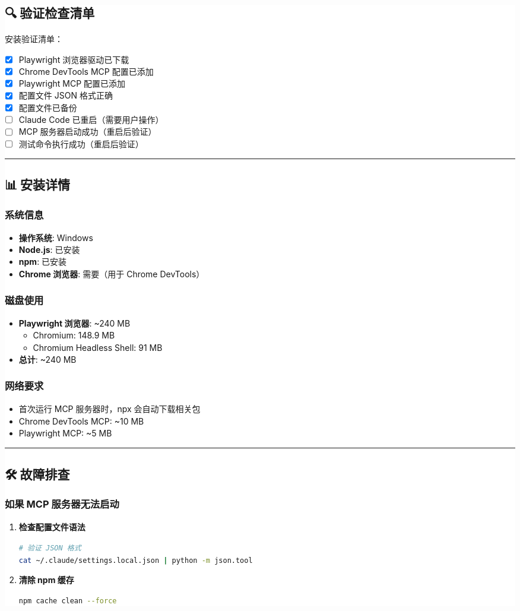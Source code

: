 
## 🔍 验证检查清单

安装验证清单：

- [x] Playwright 浏览器驱动已下载
- [x] Chrome DevTools MCP 配置已添加
- [x] Playwright MCP 配置已添加
- [x] 配置文件 JSON 格式正确
- [x] 配置文件已备份
- [ ] Claude Code 已重启（需要用户操作）
- [ ] MCP 服务器启动成功（重启后验证）
- [ ] 测试命令执行成功（重启后验证）

---

## 📊 安装详情

### 系统信息
- **操作系统**: Windows
- **Node.js**: 已安装
- **npm**: 已安装
- **Chrome 浏览器**: 需要（用于 Chrome DevTools）

### 磁盘使用
- **Playwright 浏览器**: ~240 MB
  - Chromium: 148.9 MB
  - Chromium Headless Shell: 91 MB
- **总计**: ~240 MB

### 网络要求
- 首次运行 MCP 服务器时，npx 会自动下载相关包
- Chrome DevTools MCP: ~10 MB
- Playwright MCP: ~5 MB

---

## 🛠️ 故障排查

### 如果 MCP 服务器无法启动

1. **检查配置文件语法**
   ```bash
   # 验证 JSON 格式
   cat ~/.claude/settings.local.json | python -m json.tool
   ```

2. **清除 npm 缓存**
   ```bash
   npm cache clean --force
   ```

